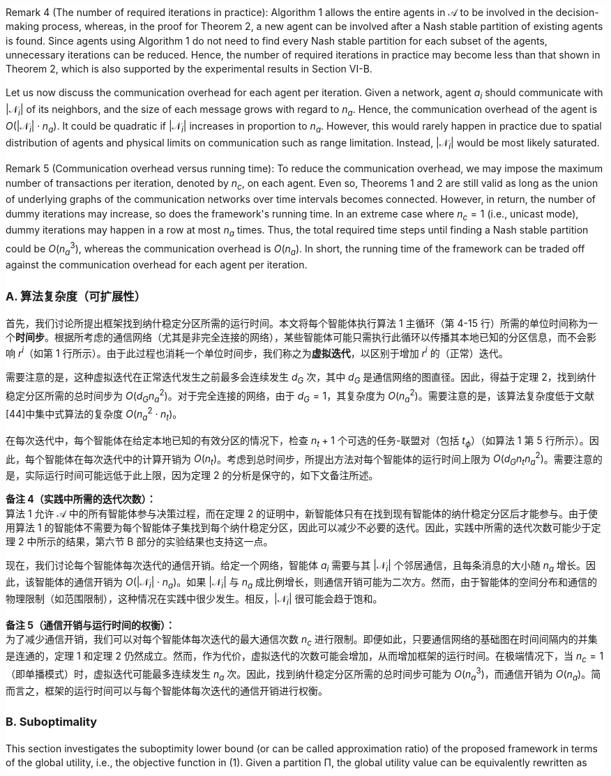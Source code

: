 Remark 4 (The number of required iterations in practice): Algorithm 1 allows the entire agents in $\mathcal{A}$ to be involved in the decision-making process, whereas, in the proof for Theorem 2, a new agent can be involved after a Nash stable partition of existing agents is found. Since agents using Algorithm 1 do not need to find every Nash stable partition for each subset of the agents, unnecessary iterations can be reduced. Hence, the number of required iterations in practice may become less than that shown in Theorem 2, which is also supported by the experimental results in Section VI-B.

Let us now discuss the communication overhead for each agent per iteration. Given a network, agent $a_i$ should communicate with $|\mathcal{N}_i|$ of its neighbors, and the size of each message grows with regard to $n_a$. Hence, the communication overhead of the agent is $O(|\mathcal{N}_i| \cdot n_a)$. It could be quadratic if $|\mathcal{N}_i|$ increases in proportion to $n_a$. However, this would rarely happen in practice due to spatial distribution of agents and physical limits on communication such as range limitation. Instead, $|\mathcal{N}_i|$ would be most likely saturated.

Remark 5 (Communication overhead versus running time): To reduce the communication overhead, we may impose the maximum number of transactions per iteration, denoted by $n_c$, on each agent. Even so, Theorems 1 and 2 are still valid as long as the union of underlying graphs of the communication networks over time intervals becomes connected. However, in return, the number of dummy iterations may increase, so does the framework's running time. In an extreme case where $n_c=1$ (i.e., unicast mode), dummy iterations may happen in a row at most $n_a$ times. Thus, the total required time steps until finding a Nash stable partition could be $O(n_a^3)$, whereas the communication overhead is $O(n_a)$. In short, the running time of the framework can be traded off against the communication overhead for each agent per iteration.

### A. 算法复杂度（可扩展性）

首先，我们讨论所提出框架找到纳什稳定分区所需的运行时间。本文将每个智能体执行算法 1 主循环（第 4-15 行）所需的单位时间称为一个**时间步**。根据所考虑的通信网络（尤其是非完全连接的网络），某些智能体可能只需执行此循环以传播其本地已知的分区信息，而不会影响 $r^i$（如第 1 行所示）。由于此过程也消耗一个单位时间步，我们称之为**虚拟迭代**，以区别于增加 $r^i$ 的（正常）迭代。

需要注意的是，这种虚拟迭代在正常迭代发生之前最多会连续发生 $d_G$ 次，其中 $d_G$ 是通信网络的图直径。因此，得益于定理 2，找到纳什稳定分区所需的总时间步为 $O(d_Gn_a^2)$。对于完全连接的网络，由于 $d_G=1$，其复杂度为 $O(n_a^2)$。需要注意的是，该算法复杂度低于文献[44]中集中式算法的复杂度 $O(n_a^2 \cdot n_t)$。

在每次迭代中，每个智能体在给定本地已知的有效分区的情况下，检查 $n_t+1$ 个可选的任务-联盟对（包括 $t_\phi$）（如算法 1 第 5 行所示）。因此，每个智能体在每次迭代中的计算开销为 $O(n_t)$。考虑到总时间步，所提出方法对每个智能体的运行时间上限为 $O(d_Gn_tn_a^2)$。需要注意的是，实际运行时间可能远低于此上限，因为定理 2 的分析是保守的，如下文备注所述。

**备注 4（实践中所需的迭代次数）：**  
算法 1 允许 $\mathcal{A}$ 中的所有智能体参与决策过程，而在定理 2 的证明中，新智能体只有在找到现有智能体的纳什稳定分区后才能参与。由于使用算法 1 的智能体不需要为每个智能体子集找到每个纳什稳定分区，因此可以减少不必要的迭代。因此，实践中所需的迭代次数可能少于定理 2 中所示的结果，第六节 B 部分的实验结果也支持这一点。

现在，我们讨论每个智能体每次迭代的通信开销。给定一个网络，智能体 $a_i$ 需要与其 $|\mathcal{N}_i|$ 个邻居通信，且每条消息的大小随 $n_a$ 增长。因此，该智能体的通信开销为 $O(|\mathcal{N}_i| \cdot n_a)$。如果 $|\mathcal{N}_i|$ 与 $n_a$ 成比例增长，则通信开销可能为二次方。然而，由于智能体的空间分布和通信的物理限制（如范围限制），这种情况在实践中很少发生。相反，$|\mathcal{N}_i|$ 很可能会趋于饱和。

**备注 5（通信开销与运行时间的权衡）：**  
为了减少通信开销，我们可以对每个智能体每次迭代的最大通信次数 $n_c$ 进行限制。即便如此，只要通信网络的基础图在时间间隔内的并集是连通的，定理 1 和定理 2 仍然成立。然而，作为代价，虚拟迭代的次数可能会增加，从而增加框架的运行时间。在极端情况下，当 $n_c=1$（即单播模式）时，虚拟迭代可能最多连续发生 $n_a$ 次。因此，找到纳什稳定分区所需的总时间步可能为 $O(n_a^3)$，而通信开销为 $O(n_a)$。简而言之，框架的运行时间可以与每个智能体每次迭代的通信开销进行权衡。

### B. Suboptimality

This section investigates the suboptimity lower bound (or can be called approximation ratio) of the proposed framework in terms of the global utility, i.e., the objective function in (1). Given a partition Π, the global utility value can be equivalently rewritten as
